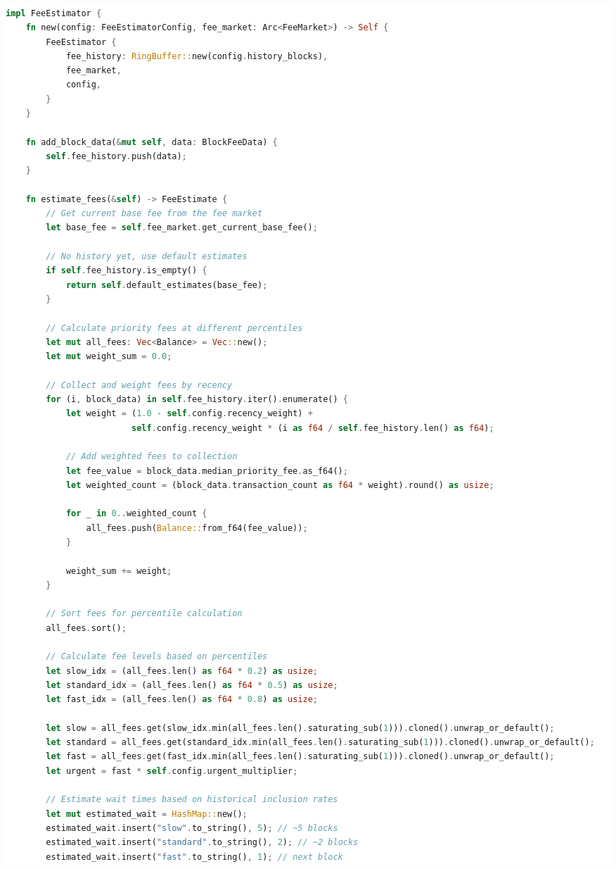 ```rust
impl FeeEstimator {
    fn new(config: FeeEstimatorConfig, fee_market: Arc<FeeMarket>) -> Self {
        FeeEstimator {
            fee_history: RingBuffer::new(config.history_blocks),
            fee_market,
            config,
        }
    }
    
    fn add_block_data(&mut self, data: BlockFeeData) {
        self.fee_history.push(data);
    }
    
    fn estimate_fees(&self) -> FeeEstimate {
        // Get current base fee from the fee market
        let base_fee = self.fee_market.get_current_base_fee();
        
        // No history yet, use default estimates
        if self.fee_history.is_empty() {
            return self.default_estimates(base_fee);
        }
        
        // Calculate priority fees at different percentiles
        let mut all_fees: Vec<Balance> = Vec::new();
        let mut weight_sum = 0.0;
        
        // Collect and weight fees by recency
        for (i, block_data) in self.fee_history.iter().enumerate() {
            let weight = (1.0 - self.config.recency_weight) + 
                         self.config.recency_weight * (i as f64 / self.fee_history.len() as f64);
            
            // Add weighted fees to collection
            let fee_value = block_data.median_priority_fee.as_f64();
            let weighted_count = (block_data.transaction_count as f64 * weight).round() as usize;
            
            for _ in 0..weighted_count {
                all_fees.push(Balance::from_f64(fee_value));
            }
            
            weight_sum += weight;
        }
        
        // Sort fees for percentile calculation
        all_fees.sort();
        
        // Calculate fee levels based on percentiles
        let slow_idx = (all_fees.len() as f64 * 0.2) as usize;
        let standard_idx = (all_fees.len() as f64 * 0.5) as usize;
        let fast_idx = (all_fees.len() as f64 * 0.8) as usize;
        
        let slow = all_fees.get(slow_idx.min(all_fees.len().saturating_sub(1))).cloned().unwrap_or_default();
        let standard = all_fees.get(standard_idx.min(all_fees.len().saturating_sub(1))).cloned().unwrap_or_default();
        let fast = all_fees.get(fast_idx.min(all_fees.len().saturating_sub(1))).cloned().unwrap_or_default();
        let urgent = fast * self.config.urgent_multiplier;
        
        // Estimate wait times based on historical inclusion rates
        let mut estimated_wait = HashMap::new();
        estimated_wait.insert("slow".to_string(), 5); // ~5 blocks
        estimated_wait.insert("standard".to_string(), 2); // ~2 blocks
        estimated_wait.insert("fast".to_string(), 1); // next block
```